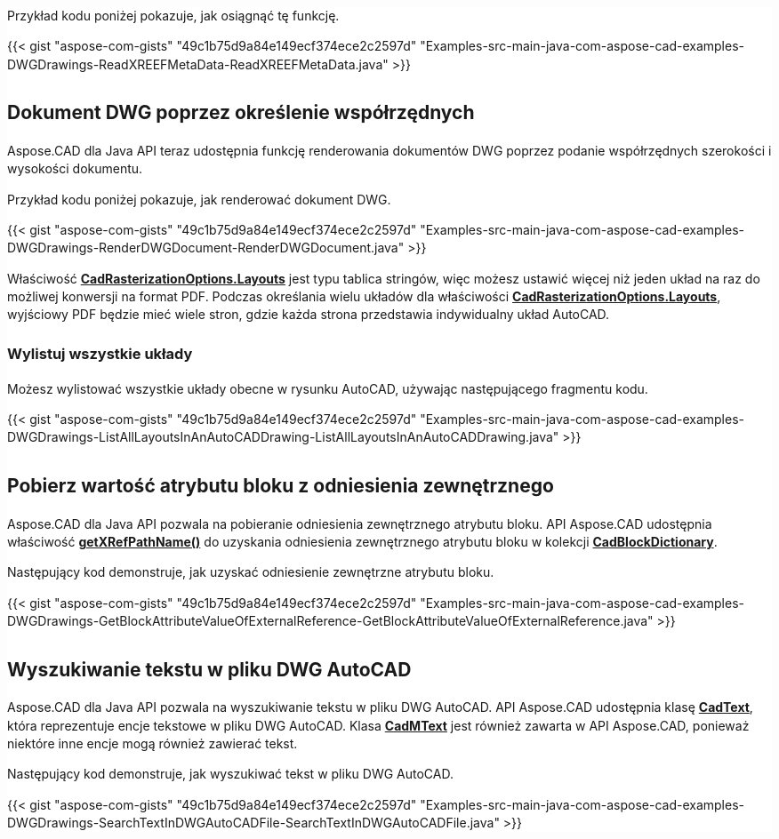 Przykład kodu poniżej pokazuje, jak osiągnąć tę funkcję.

{{< gist "aspose-com-gists" "49c1b75d9a84e149ecf374ece2c2597d" "Examples-src-main-java-com-aspose-cad-examples-DWGDrawings-ReadXREEFMetaData-ReadXREEFMetaData.java" >}}

## **Dokument DWG poprzez określenie współrzędnych**

Aspose.CAD dla Java API teraz udostępnia funkcję renderowania dokumentów DWG poprzez podanie współrzędnych szerokości i wysokości dokumentu.

Przykład kodu poniżej pokazuje, jak renderować dokument DWG.

{{< gist "aspose-com-gists" "49c1b75d9a84e149ecf374ece2c2597d" "Examples-src-main-java-com-aspose-cad-examples-DWGDrawings-RenderDWGDocument-RenderDWGDocument.java" >}}

Właściwość [**CadRasterizationOptions.Layouts**](https://reference.aspose.com/cad/java/com.aspose.cad.imageoptions/CadRasterizationOptions#getLayouts--) jest typu tablica stringów, więc możesz ustawić więcej niż jeden układ na raz do możliwej konwersji na format PDF. Podczas określania wielu układów dla właściwości [**CadRasterizationOptions.Layouts**](https://reference.aspose.com/cad/java/com.aspose.cad.imageoptions/CadRasterizationOptions#setLayouts-java.lang.String:A-), wyjściowy PDF będzie mieć wiele stron, gdzie każda strona przedstawia indywidualny układ AutoCAD.

### **Wylistuj wszystkie układy**

Możesz wylistować wszystkie układy obecne w rysunku AutoCAD, używając następującego fragmentu kodu.

{{< gist "aspose-com-gists" "49c1b75d9a84e149ecf374ece2c2597d" "Examples-src-main-java-com-aspose-cad-examples-DWGDrawings-ListAllLayoutsInAnAutoCADDrawing-ListAllLayoutsInAnAutoCADDrawing.java" >}}

## **Pobierz wartość atrybutu bloku z odniesienia zewnętrznego**

Aspose.CAD dla Java API pozwala na pobieranie odniesienia zewnętrznego atrybutu bloku. API Aspose.CAD udostępnia właściwość [**getXRefPathName()**](https://reference.aspose.com/cad/java/com.aspose.cad.fileformats.cad.cadobjects/CadBlockEntity#getXRefPathName--) do uzyskania odniesienia zewnętrznego atrybutu bloku w kolekcji [**CadBlockDictionary**](https://reference.aspose.com/cad/java/com.aspose.cad.fileformats.cad/CadBlockDictionary).

Następujący kod demonstruje, jak uzyskać odniesienie zewnętrzne atrybutu bloku.

{{< gist "aspose-com-gists" "49c1b75d9a84e149ecf374ece2c2597d" "Examples-src-main-java-com-aspose-cad-examples-DWGDrawings-GetBlockAttributeValueOfExternalReference-GetBlockAttributeValueOfExternalReference.java" >}}

## **Wyszukiwanie tekstu w pliku DWG AutoCAD**

Aspose.CAD dla Java API pozwala na wyszukiwanie tekstu w pliku DWG AutoCAD. API Aspose.CAD udostępnia klasę [**CadText**](https://reference.aspose.com/cad/java/com.aspose.cad.fileformats.cad.cadobjects/CadText), która reprezentuje encje tekstowe w pliku DWG AutoCAD. Klasa [**CadMText**](https://reference.aspose.com/cad/java/com.aspose.cad.fileformats.cad.cadobjects/CadMText) jest również zawarta w API Aspose.CAD, ponieważ niektóre inne encje mogą również zawierać tekst.

Następujący kod demonstruje, jak wyszukiwać tekst w pliku DWG AutoCAD.

{{< gist "aspose-com-gists" "49c1b75d9a84e149ecf374ece2c2597d" "Examples-src-main-java-com-aspose-cad-examples-DWGDrawings-SearchTextInDWGAutoCADFile-SearchTextInDWGAutoCADFile.java" >}}
